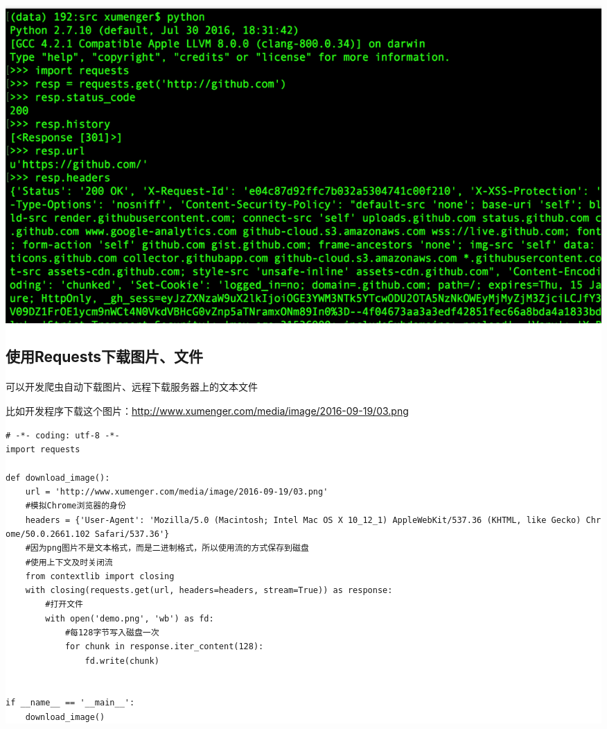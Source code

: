 ![image](../media/image/2017-01-14/18.png)

## 使用Requests下载图片、文件

可以开发爬虫自动下载图片、远程下载服务器上的文本文件

比如开发程序下载这个图片：http://www.xumenger.com/media/image/2016-09-19/03.png

```
# -*- coding: utf-8 -*-
import requests

def download_image():
	url = 'http://www.xumenger.com/media/image/2016-09-19/03.png'
	#模拟Chrome浏览器的身份
	headers = {'User-Agent': 'Mozilla/5.0 (Macintosh; Intel Mac OS X 10_12_1) AppleWebKit/537.36 (KHTML, like Gecko) Chrome/50.0.2661.102 Safari/537.36'}
	#因为png图片不是文本格式，而是二进制格式，所以使用流的方式保存到磁盘
	#使用上下文及时关闭流
	from contextlib import closing
	with closing(requests.get(url, headers=headers, stream=True)) as response:
		#打开文件
		with open('demo.png', 'wb') as fd:
			#每128字节写入磁盘一次
			for chunk in response.iter_content(128):
				fd.write(chunk)
			

if __name__ == '__main__':
	download_image()

```
